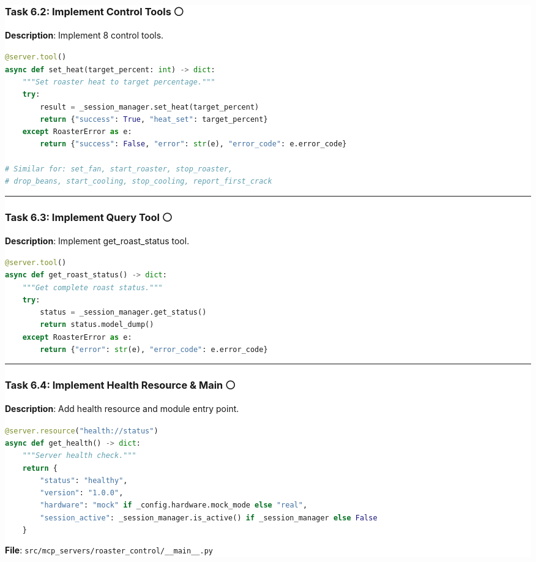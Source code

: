 
### Task 6.2: Implement Control Tools ⚪

**Description**: Implement 8 control tools.

```python
@server.tool()
async def set_heat(target_percent: int) -> dict:
    """Set roaster heat to target percentage."""
    try:
        result = _session_manager.set_heat(target_percent)
        return {"success": True, "heat_set": target_percent}
    except RoasterError as e:
        return {"success": False, "error": str(e), "error_code": e.error_code}

# Similar for: set_fan, start_roaster, stop_roaster,
# drop_beans, start_cooling, stop_cooling, report_first_crack
```

---

### Task 6.3: Implement Query Tool ⚪

**Description**: Implement get_roast_status tool.

```python
@server.tool()
async def get_roast_status() -> dict:
    """Get complete roast status."""
    try:
        status = _session_manager.get_status()
        return status.model_dump()
    except RoasterError as e:
        return {"error": str(e), "error_code": e.error_code}
```

---

### Task 6.4: Implement Health Resource & Main ⚪

**Description**: Add health resource and module entry point.

```python
@server.resource("health://status")
async def get_health() -> dict:
    """Server health check."""
    return {
        "status": "healthy",
        "version": "1.0.0",
        "hardware": "mock" if _config.hardware.mock_mode else "real",
        "session_active": _session_manager.is_active() if _session_manager else False
    }
```

**File**: `src/mcp_servers/roaster_control/__main__.py`
